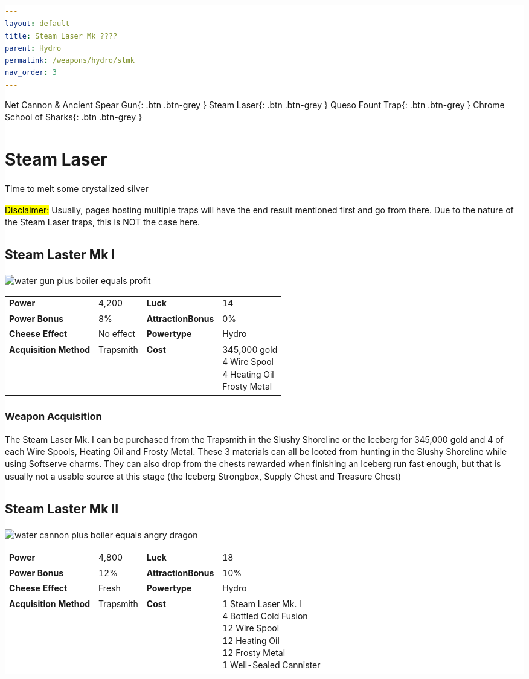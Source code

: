```yaml
---
layout: default
title: Steam Laser Mk ????
parent: Hydro
permalink: /weapons/hydro/slmk
nav_order: 3
---
```


<span class="fs-1">[Net Cannon & Ancient Spear Gun](/weapons/hydro/nc){: .btn .btn-grey } </span><span class="fs-1"> [Steam Laser](/weapons/hydro/slmk){: .btn .btn-grey } </span><span class="fs-1"> [Queso Fount Trap](/weapons/hydro/qft){: .btn .btn-grey } </span><span class="fs-1"> [Chrome School of Sharks](/weapons/hydro/csos){: .btn .btn-grey } </span>

# Steam Laser

Time to melt some crystalized silver

<mark>Disclaimer:</mark> Usually, pages hosting multiple traps will have the end result mentioned first and go from there. Due to the nature of the Steam Laser traps, this is NOT the case here.

## Steam Laster Mk I

<img src="/assets/images/weapons/slmk.png" alt="water gun plus boiler equals profit" width="600">

|                        |           |                     |                                                                     |
| ---------------------- | --------- | ------------------- | ------------------------------------------------------------------- |
| **Power**              | 4,200     | **Luck**            | 14                                                                  |
| **Power Bonus**        | 8%        | **AttractionBonus** | 0%                                                                  |
| **Cheese Effect**      | No effect | **Powertype**       | Hydro                                                               |
| **Acquisition Method** | Trapsmith | **Cost**            | 345,000 gold <br> 4 Wire Spool <br> 4 Heating Oil <br> Frosty Metal |

### Weapon Acquisition

The Steam Laser Mk. I can be purchased from the Trapsmith in the Slushy Shoreline or the Iceberg for 345,000 gold and 4 of each Wire Spools, Heating Oil and Frosty Metal.
These 3 materials can all be looted from hunting in the Slushy Shoreline while using Softserve charms. They can also drop from the chests rewarded when finishing an Iceberg run fast enough, but that is usually not a usable source at this stage (the Iceberg Strongbox, Supply Chest and Treasure Chest)

## Steam Laster Mk II

<img src="/assets/images/weapons/slmk2.png" alt="water cannon plus boiler equals angry dragon" width="600">

|                        |           |                     |                                                                                                                                         |
| ---------------------- | --------- | ------------------- | --------------------------------------------------------------------------------------------------------------------------------------- |
| **Power**              | 4,800     | **Luck**            | 18                                                                                                                                      |
| **Power Bonus**        | 12%       | **AttractionBonus** | 10%                                                                                                                                     |
| **Cheese Effect**      | Fresh     | **Powertype**       | Hydro                                                                                                                                   |
| **Acquisition Method** | Trapsmith | **Cost**            | 1 Steam Laser Mk. I <br> 4 Bottled Cold Fusion <br> 12 Wire Spool <br> 12 Heating Oil <br> 12 Frosty Metal <br> 1 Well-Sealed Cannister |
